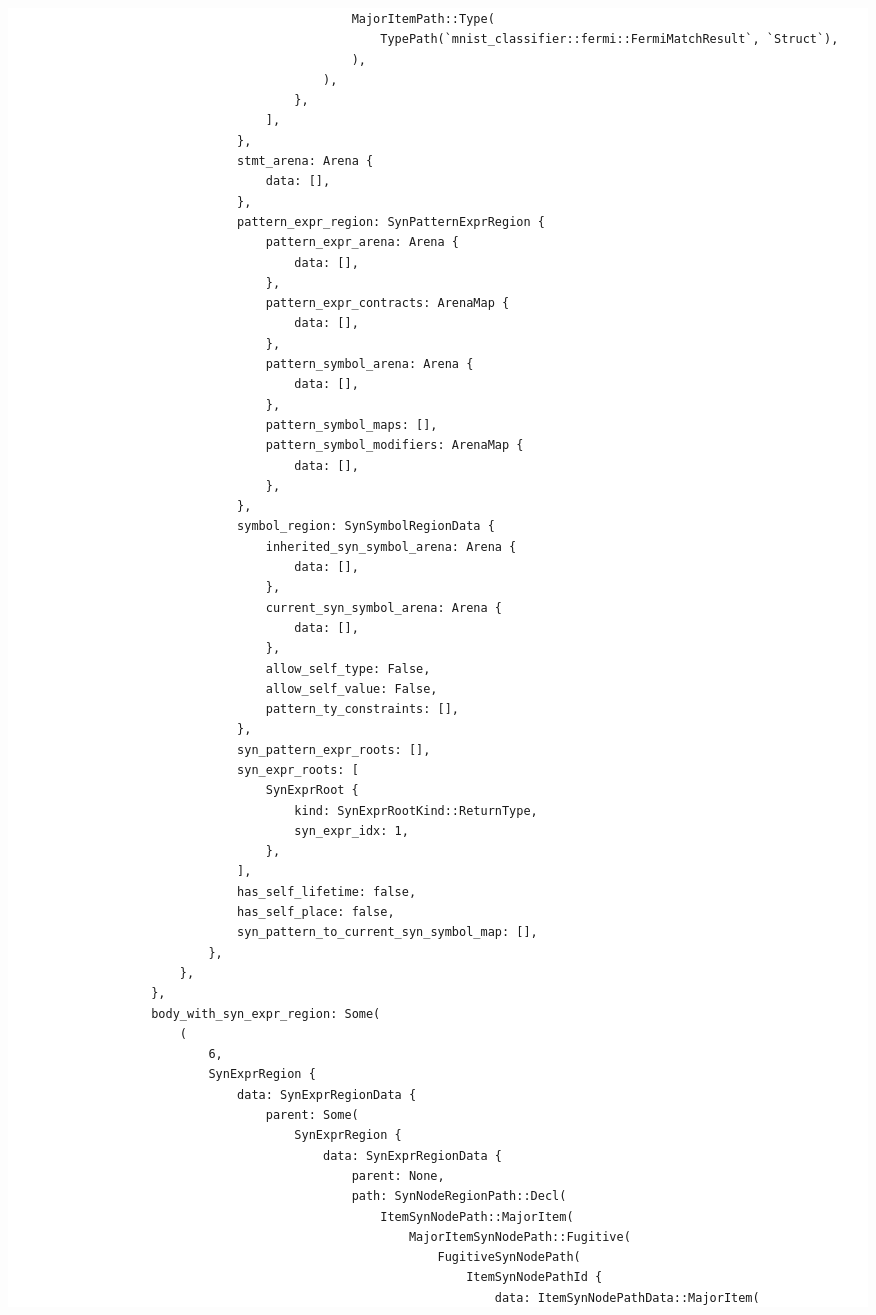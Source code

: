                                                     MajorItemPath::Type(
                                                        TypePath(`mnist_classifier::fermi::FermiMatchResult`, `Struct`),
                                                    ),
                                                ),
                                            },
                                        ],
                                    },
                                    stmt_arena: Arena {
                                        data: [],
                                    },
                                    pattern_expr_region: SynPatternExprRegion {
                                        pattern_expr_arena: Arena {
                                            data: [],
                                        },
                                        pattern_expr_contracts: ArenaMap {
                                            data: [],
                                        },
                                        pattern_symbol_arena: Arena {
                                            data: [],
                                        },
                                        pattern_symbol_maps: [],
                                        pattern_symbol_modifiers: ArenaMap {
                                            data: [],
                                        },
                                    },
                                    symbol_region: SynSymbolRegionData {
                                        inherited_syn_symbol_arena: Arena {
                                            data: [],
                                        },
                                        current_syn_symbol_arena: Arena {
                                            data: [],
                                        },
                                        allow_self_type: False,
                                        allow_self_value: False,
                                        pattern_ty_constraints: [],
                                    },
                                    syn_pattern_expr_roots: [],
                                    syn_expr_roots: [
                                        SynExprRoot {
                                            kind: SynExprRootKind::ReturnType,
                                            syn_expr_idx: 1,
                                        },
                                    ],
                                    has_self_lifetime: false,
                                    has_self_place: false,
                                    syn_pattern_to_current_syn_symbol_map: [],
                                },
                            },
                        },
                        body_with_syn_expr_region: Some(
                            (
                                6,
                                SynExprRegion {
                                    data: SynExprRegionData {
                                        parent: Some(
                                            SynExprRegion {
                                                data: SynExprRegionData {
                                                    parent: None,
                                                    path: SynNodeRegionPath::Decl(
                                                        ItemSynNodePath::MajorItem(
                                                            MajorItemSynNodePath::Fugitive(
                                                                FugitiveSynNodePath(
                                                                    ItemSynNodePathId {
                                                                        data: ItemSynNodePathData::MajorItem(